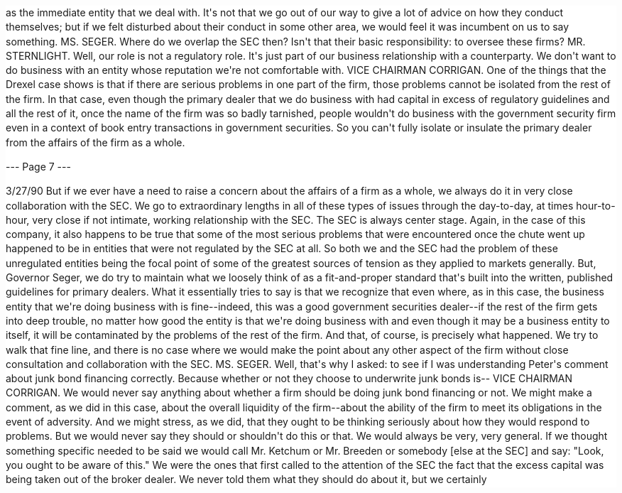 as the immediate entity that we deal with. It's not that we go out of
our way to give a lot of advice on how they conduct themselves; but if
we felt disturbed about their conduct in some other area, we would
feel it was incumbent on us to say something.
MS. SEGER. Where do we overlap the SEC then? Isn't that
their basic responsibility: to oversee these firms?
MR. STERNLIGHT. Well, our role is not a regulatory role.
It's just part of our business relationship with a counterparty. We
don't want to do business with an entity whose reputation we're not
comfortable with.
VICE CHAIRMAN CORRIGAN. One of the things that the Drexel
case shows is that if there are serious problems in one part of the
firm, those problems cannot be isolated from the rest of the firm. In
that case, even though the primary dealer that we do business with had
capital in excess of regulatory guidelines and all the rest of it,
once the name of the firm was so badly tarnished, people wouldn't do
business with the government security firm even in a context of book
entry transactions in government securities. So you can't fully
isolate or insulate the primary dealer from the affairs of the firm as
a whole.

--- Page 7 ---

3/27/90
But if we ever have a need to raise a concern about the
affairs of a firm as a whole, we always do it in very close
collaboration with the SEC. We go to extraordinary lengths in all of
these types of issues through the day-to-day, at times hour-to-hour,
very close if not intimate, working relationship with the SEC. The
SEC is always center stage. Again, in the case of this company, it
also happens to be true that some of the most serious problems that
were encountered once the chute went up happened to be in entities
that were not regulated by the SEC at all. So both we and the SEC had
the problem of these unregulated entities being the focal point of
some of the greatest sources of tension as they applied to markets
generally. But, Governor Seger, we do try to maintain what we loosely
think of as a fit-and-proper standard that's built into the written,
published guidelines for primary dealers. What it essentially tries
to say is that we recognize that even where, as in this case, the
business entity that we're doing business with is fine--indeed, this
was a good government securities dealer--if the rest of the firm gets
into deep trouble, no matter how good the entity is that we're doing
business with and even though it may be a business entity to itself,
it will be contaminated by the problems of the rest of the firm. And
that, of course, is precisely what happened. We try to walk that fine
line, and there is no case where we would make the point about any
other aspect of the firm without close consultation and collaboration
with the SEC.
MS. SEGER. Well, that's why I asked: to see if I was
understanding Peter's comment about junk bond financing correctly.
Because whether or not they choose to underwrite junk bonds is--
VICE CHAIRMAN CORRIGAN. We would never say anything about
whether a firm should be doing junk bond financing or not. We might
make a comment, as we did in this case, about the overall liquidity of
the firm--about the ability of the firm to meet its obligations in the
event of adversity. And we might stress, as we did, that they ought
to be thinking seriously about how they would respond to problems.
But we would never say they should or shouldn't do this or that. We
would always be very, very general. If we thought something specific
needed to be said we would call Mr. Ketchum or Mr. Breeden or somebody
[else at the SEC] and say: "Look, you ought to be aware of this." We
were the ones that first called to the attention of the SEC the fact
that the excess capital was being taken out of the broker dealer. We
never told them what they should do about it, but we certainly